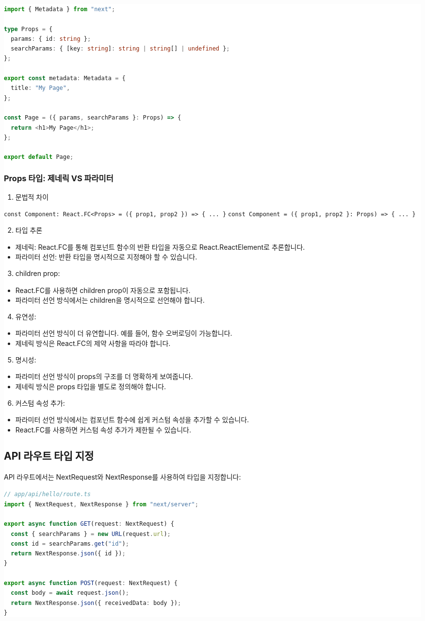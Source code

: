```typescript
import { Metadata } from "next";

type Props = {
  params: { id: string };
  searchParams: { [key: string]: string | string[] | undefined };
};

export const metadata: Metadata = {
  title: "My Page",
};

const Page = ({ params, searchParams }: Props) => {
  return <h1>My Page</h1>;
};

export default Page;
```

### Props 타입: 제네릭 VS 파라미터

1. 문법적 차이

`const Component: React.FC<Props> = ({ prop1, prop2 }) => { ... }`
`const Component = ({ prop1, prop2 }: Props) => { ... }`

2. 타입 추론

- 제네릭: React.FC를 통해 컴포넌트 함수의 반환 타입을 자동으로 React.ReactElement로 추론합니다.
- 파라미터 선언: 반환 타입을 명시적으로 지정해야 할 수 있습니다.

3. children prop:

- React.FC를 사용하면 children prop이 자동으로 포함됩니다.
- 파라미터 선언 방식에서는 children을 명시적으로 선언해야 합니다.

4. 유연성:

- 파라미터 선언 방식이 더 유연합니다. 예를 들어, 함수 오버로딩이 가능합니다.
- 제네릭 방식은 React.FC의 제약 사항을 따라야 합니다.

5. 명시성:

- 파라미터 선언 방식이 props의 구조를 더 명확하게 보여줍니다.
- 제네릭 방식은 props 타입을 별도로 정의해야 합니다.

6. 커스텀 속성 추가:

- 파라미터 선언 방식에서는 컴포넌트 함수에 쉽게 커스텀 속성을 추가할 수 있습니다.
- React.FC를 사용하면 커스텀 속성 추가가 제한될 수 있습니다.

## API 라우트 타입 지정

API 라우트에서는 NextRequest와 NextResponse를 사용하여 타입을 지정합니다:

```typescript
// app/api/hello/route.ts
import { NextRequest, NextResponse } from "next/server";

export async function GET(request: NextRequest) {
  const { searchParams } = new URL(request.url);
  const id = searchParams.get("id");
  return NextResponse.json({ id });
}

export async function POST(request: NextRequest) {
  const body = await request.json();
  return NextResponse.json({ receivedData: body });
}
```

  [key: string]: number;
  [key: string]: StringOrNumber;